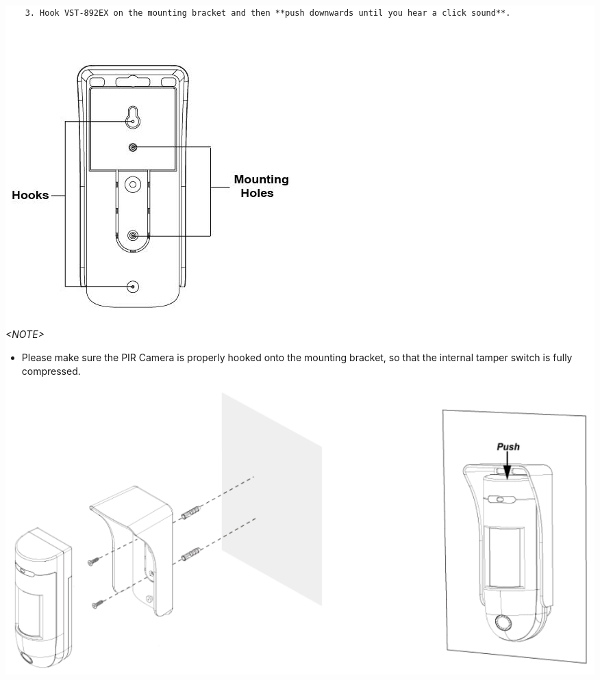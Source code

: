         3. Hook VST-892EX on the mounting bracket and then **push downwards until you hear a click sound**.

![](<.gitbook/assets/3 (72).jpeg>)

_\<NOTE>_

* Please make sure the PIR Camera is properly hooked onto the mounting bracket, so that the internal tamper switch is fully compressed.

![](<.gitbook/assets/4 (88).png>)
